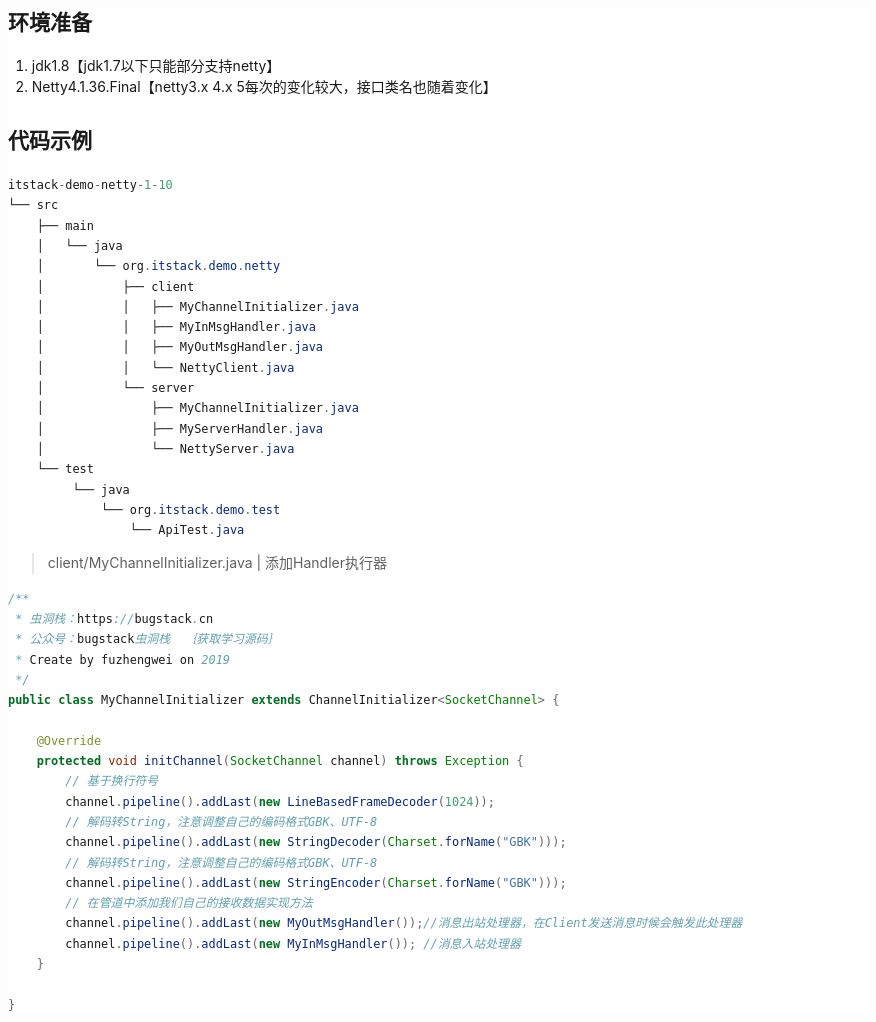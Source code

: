 ## 环境准备
1. jdk1.8【jdk1.7以下只能部分支持netty】
2. Netty4.1.36.Final【netty3.x 4.x 5每次的变化较大，接口类名也随着变化】

## 代码示例
```java
itstack-demo-netty-1-10
└── src
    ├── main
    │   └── java
    │       └── org.itstack.demo.netty
    │			├── client
    │           │ 	├── MyChannelInitializer.java
    │           │ 	├── MyInMsgHandler.java
    │           │ 	├── MyOutMsgHandler.java
    │           │ 	└── NettyClient.java
    │			└── server
    │           	├── MyChannelInitializer.java
    │           	├── MyServerHandler.java
    │           	└── NettyServer.java
    └── test
         └── java
             └── org.itstack.demo.test
                 └── ApiTest.java
```

>client/MyChannelInitializer.java | 添加Handler执行器

```java
/**
 * 虫洞栈：https://bugstack.cn
 * 公众号：bugstack虫洞栈  ｛获取学习源码｝
 * Create by fuzhengwei on 2019
 */
public class MyChannelInitializer extends ChannelInitializer<SocketChannel> {

    @Override
    protected void initChannel(SocketChannel channel) throws Exception {
        // 基于换行符号
        channel.pipeline().addLast(new LineBasedFrameDecoder(1024));
        // 解码转String，注意调整自己的编码格式GBK、UTF-8
        channel.pipeline().addLast(new StringDecoder(Charset.forName("GBK")));
        // 解码转String，注意调整自己的编码格式GBK、UTF-8
        channel.pipeline().addLast(new StringEncoder(Charset.forName("GBK")));
        // 在管道中添加我们自己的接收数据实现方法
        channel.pipeline().addLast(new MyOutMsgHandler());//消息出站处理器，在Client发送消息时候会触发此处理器
        channel.pipeline().addLast(new MyInMsgHandler()); //消息入站处理器
    }

}

```
